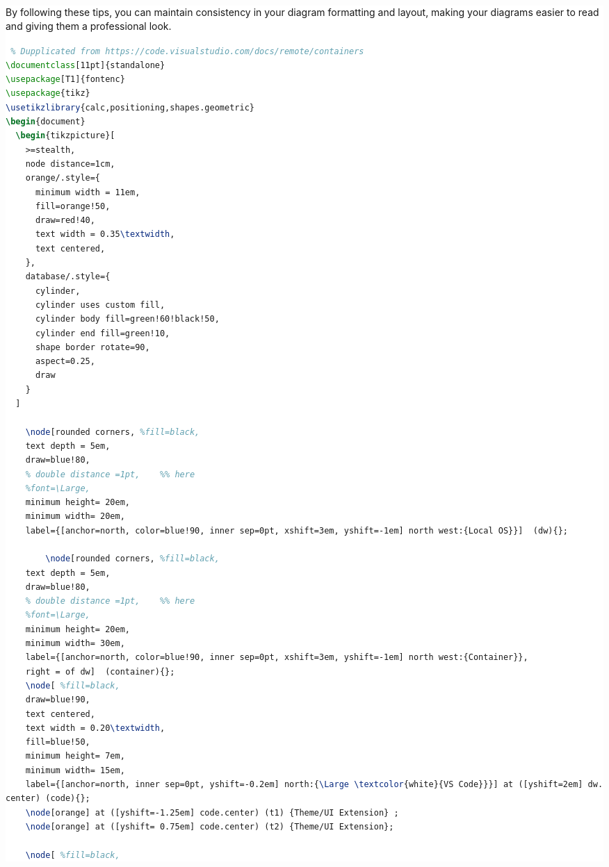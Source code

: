 By following these tips, you can maintain consistency in your diagram formatting and layout, making your diagrams easier to read and giving them a professional look.


```latex 
 % Dupplicated from https://code.visualstudio.com/docs/remote/containers
\documentclass[11pt]{standalone}
\usepackage[T1]{fontenc}
\usepackage{tikz}
\usetikzlibrary{calc,positioning,shapes.geometric}
\begin{document}
  \begin{tikzpicture}[
    >=stealth,
    node distance=1cm,
    orange/.style={
      minimum width = 11em,
      fill=orange!50,
      draw=red!40,
      text width = 0.35\textwidth,
      text centered,
    },
    database/.style={
      cylinder,
      cylinder uses custom fill,
      cylinder body fill=green!60!black!50,
      cylinder end fill=green!10,
      shape border rotate=90,
      aspect=0.25,
      draw
    }
  ]
   
    \node[rounded corners, %fill=black,
    text depth = 5em,
    draw=blue!80,
    % double distance =1pt,    %% here
    %font=\Large, 
    minimum height= 20em,
    minimum width= 20em,
    label={[anchor=north, color=blue!90, inner sep=0pt, xshift=3em, yshift=-1em] north west:{Local OS}}]  (dw){};
    
        \node[rounded corners, %fill=black,
    text depth = 5em,
    draw=blue!80,
    % double distance =1pt,    %% here
    %font=\Large, 
    minimum height= 20em,
    minimum width= 30em,
    label={[anchor=north, color=blue!90, inner sep=0pt, xshift=3em, yshift=-1em] north west:{Container}},
    right = of dw]  (container){};
    \node[ %fill=black,
    draw=blue!90,
    text centered,
    text width = 0.20\textwidth,
    fill=blue!50,
    minimum height= 7em,
    minimum width= 15em,
    label={[anchor=north, inner sep=0pt, yshift=-0.2em] north:{\Large \textcolor{white}{VS Code}}}] at ([yshift=2em] dw.center) (code){};
    \node[orange] at ([yshift=-1.25em] code.center) (t1) {Theme/UI Extension} ;
    \node[orange] at ([yshift= 0.75em] code.center) (t2) {Theme/UI Extension};
  
    \node[ %fill=black,
```